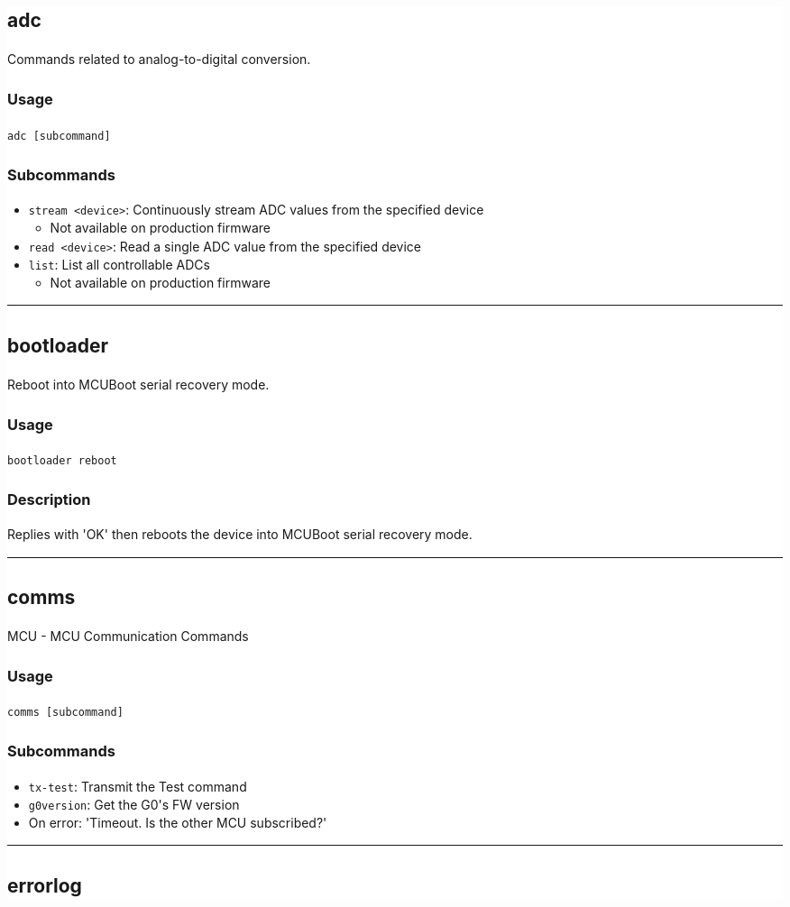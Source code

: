 
## adc

Commands related to analog-to-digital conversion.

### Usage
```
adc [subcommand]
```

### Subcommands
- `stream <device>`: Continuously stream ADC values from the specified device
  - Not available on production firmware
- `read <device>`: Read a single ADC value from the specified device
- `list`: List all controllable ADCs
  - Not available on production firmware

---

## bootloader

Reboot into MCUBoot serial recovery mode.

### Usage
```
bootloader reboot
```

### Description
Replies with 'OK' then reboots the device into MCUBoot serial recovery mode.

---

## comms

MCU - MCU Communication Commands

### Usage
```
comms [subcommand]
```

### Subcommands
- `tx-test`: Transmit the Test command
- `g0version`: Get the G0's FW version
 - On error: 'Timeout. Is the other MCU subscribed?'

---

## errorlog
